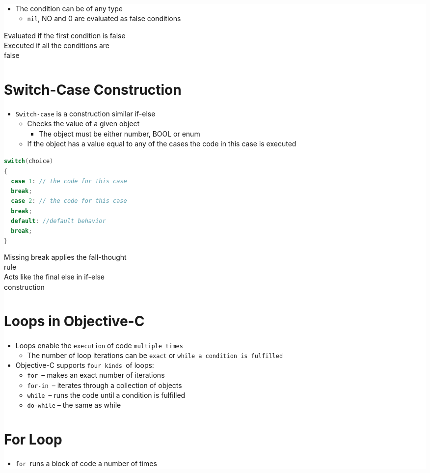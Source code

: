 - The condition can be of any type
  - `nil`, NO and 0 are evaluated as false conditions

<div class="fragment balloon" style="width:250px; top:25%; left:40%">Evaluated if the first condition is false</div>
<div class="fragment balloon" style="width:250px; top:55%; left:40%">Executed if all the conditions are false</div>






# Switch-Case Construction
- `Switch-case` is a construction similar if-else
  - Checks the value of a given object
    - The object must be either number, BOOL or enum
  - If the object has a value equal to any of the cases the code in this case is executed
```objective-c
switch(choice)
{
  case 1: // the code for this case
  break;
  case 2: // the code for this case
  break;
  default: //default behavior
  break;
}
```

<div class="fragment balloon" style="width:250px; top:50%; left:60%">Missing break applies the fall-thought rule</div>
<div class="fragment balloon" style="width:250px; top:70%; left:60%">Acts like the final else in if-else construction</div>









# Loops in Objective-C
- Loops enable the `execution` of code `multiple times`
  - The number of loop iterations can be `exact` or `while a condition is fulfilled`
- Objective-C supports `four kinds `of loops:
  - `for `– makes an exact number of iterations
  - `for-in `– iterates through a collection of objects
  - `while `– runs the code until a condition is fulfilled
  - `do-while` – the same as while

  


# For Loop
- `for `runs a block of code a number of times
